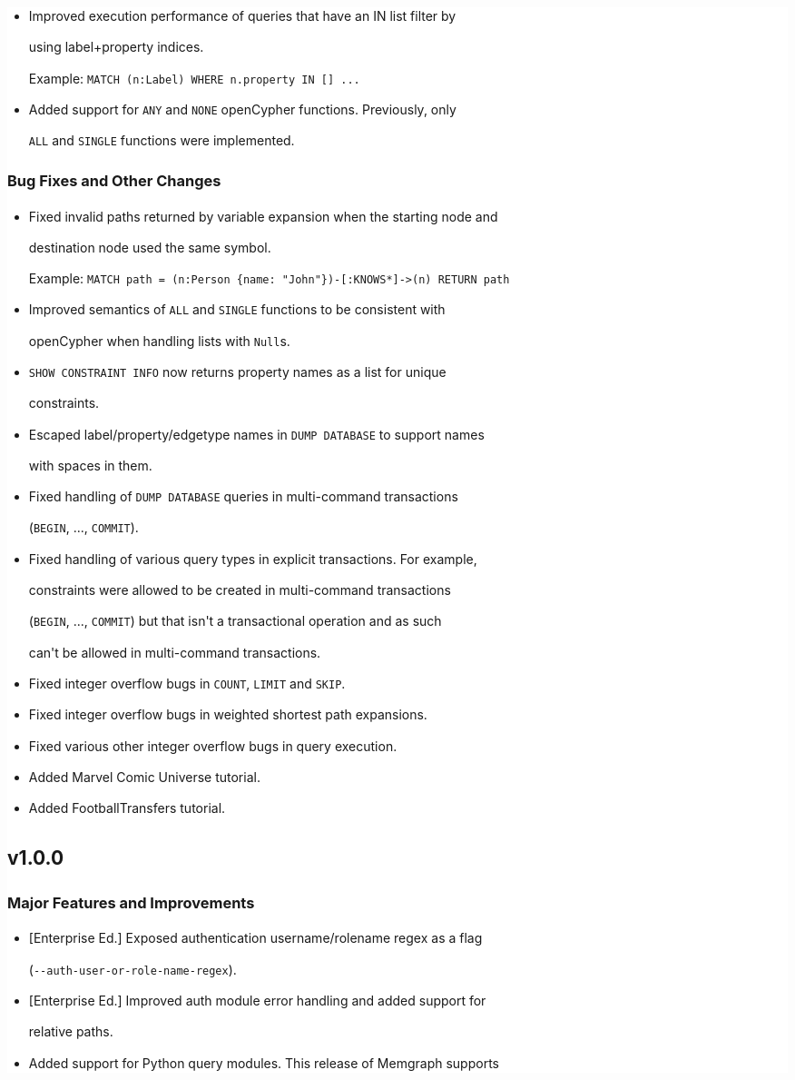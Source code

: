 * Improved execution performance of queries that have an IN list filter by

  using label+property indices.

  Example: `MATCH (n:Label) WHERE n.property IN [] ...`

* Added support for `ANY` and `NONE` openCypher functions. Previously, only

  `ALL` and `SINGLE` functions were implemented.

### Bug Fixes and Other Changes

* Fixed invalid paths returned by variable expansion when the starting node and

  destination node used the same symbol.

  Example: `MATCH path = (n:Person {name: "John"})-[:KNOWS*]->(n) RETURN path`

* Improved semantics of `ALL` and `SINGLE` functions to be consistent with

  openCypher when handling lists with `Null`s.

* `SHOW CONSTRAINT INFO` now returns property names as a list for unique

  constraints.

* Escaped label/property/edgetype names in `DUMP DATABASE` to support names

  with spaces in them.

* Fixed handling of `DUMP DATABASE` queries in multi-command transactions

  \(`BEGIN`, ..., `COMMIT`\).

* Fixed handling of various query types in explicit transactions. For example,

  constraints were allowed to be created in multi-command transactions

  \(`BEGIN`, ..., `COMMIT`\) but that isn't a transactional operation and as such

  can't be allowed in multi-command transactions.

* Fixed integer overflow bugs in `COUNT`, `LIMIT` and `SKIP`.
* Fixed integer overflow bugs in weighted shortest path expansions.
* Fixed various other integer overflow bugs in query execution.
* Added Marvel Comic Universe tutorial.
* Added FootballTransfers tutorial.

## v1.0.0

### Major Features and Improvements

* \[Enterprise Ed.\] Exposed authentication username/rolename regex as a flag

  \(`--auth-user-or-role-name-regex`\).

* \[Enterprise Ed.\] Improved auth module error handling and added support for

  relative paths.

* Added support for Python query modules. This release of Memgraph supports
